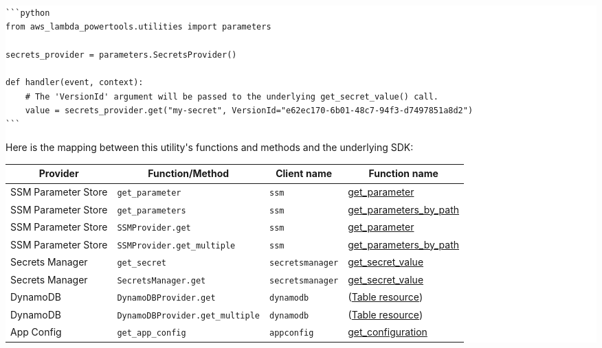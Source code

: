     ```python
    from aws_lambda_powertools.utilities import parameters

    secrets_provider = parameters.SecretsProvider()

    def handler(event, context):
        # The 'VersionId' argument will be passed to the underlying get_secret_value() call.
        value = secrets_provider.get("my-secret", VersionId="e62ec170-6b01-48c7-94f3-d7497851a8d2")
    ```

Here is the mapping between this utility's functions and methods and the underlying SDK:

| Provider            | Function/Method                 | Client name      | Function name |
|---------------------|---------------------------------|------------------|----------------|
| SSM Parameter Store | `get_parameter`                 | `ssm`            | [get_parameter](https://boto3.amazonaws.com/v1/documentation/api/latest/reference/services/ssm.html#SSM.Client.get_parameter) |
| SSM Parameter Store | `get_parameters`                | `ssm`            | [get_parameters_by_path](https://boto3.amazonaws.com/v1/documentation/api/latest/reference/services/ssm.html#SSM.Client.get_parameters_by_path) |
| SSM Parameter Store | `SSMProvider.get`               | `ssm`            | [get_parameter](https://boto3.amazonaws.com/v1/documentation/api/latest/reference/services/ssm.html#SSM.Client.get_parameter) |
| SSM Parameter Store | `SSMProvider.get_multiple`      | `ssm`            | [get_parameters_by_path](https://boto3.amazonaws.com/v1/documentation/api/latest/reference/services/ssm.html#SSM.Client.get_parameters_by_path) |
| Secrets Manager     | `get_secret`                    | `secretsmanager` | [get_secret_value](https://boto3.amazonaws.com/v1/documentation/api/latest/reference/services/secretsmanager.html#SecretsManager.Client.get_secret_value) |
| Secrets Manager     | `SecretsManager.get`            | `secretsmanager` | [get_secret_value](https://boto3.amazonaws.com/v1/documentation/api/latest/reference/services/secretsmanager.html#SecretsManager.Client.get_secret_value) |
| DynamoDB            | `DynamoDBProvider.get`          | `dynamodb`       | ([Table resource](https://boto3.amazonaws.com/v1/documentation/api/latest/reference/services/dynamodb.html#table)) | [get_item](https://boto3.amazonaws.com/v1/documentation/api/latest/reference/services/dynamodb.html#DynamoDB.Table.get_item)
| DynamoDB            | `DynamoDBProvider.get_multiple` | `dynamodb`       | ([Table resource](https://boto3.amazonaws.com/v1/documentation/api/latest/reference/services/dynamodb.html#table)) | [query](https://boto3.amazonaws.com/v1/documentation/api/latest/reference/services/dynamodb.html#DynamoDB.Table.query)
| App Config           | `get_app_config`                 | `appconfig`       | [get_configuration](https://boto3.amazonaws.com/v1/documentation/api/latest/reference/services/appconfig.html#AppConfig.Client.get_configuration) |
